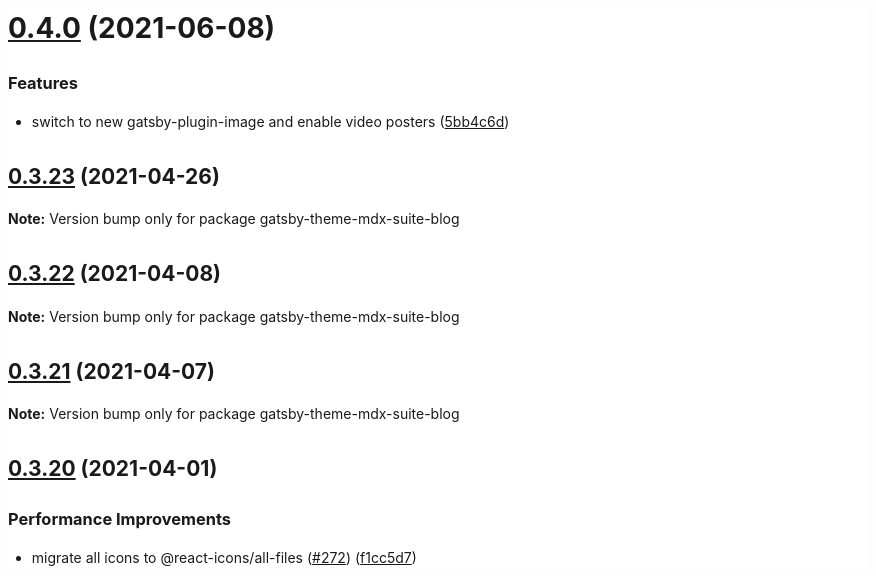 
# [0.4.0](https://github.com/axe312ger/gatsby-mdx-suite/compare/gatsby-theme-mdx-suite-blog@0.3.23...gatsby-theme-mdx-suite-blog@0.4.0) (2021-06-08)


### Features

* switch to new gatsby-plugin-image and enable video posters ([5bb4c6d](https://github.com/axe312ger/gatsby-mdx-suite/commit/5bb4c6d1ea3b2580134d680f9b3a451946a3ae0a))





## [0.3.23](https://github.com/axe312ger/gatsby-mdx-suite/compare/gatsby-theme-mdx-suite-blog@0.3.22...gatsby-theme-mdx-suite-blog@0.3.23) (2021-04-26)

**Note:** Version bump only for package gatsby-theme-mdx-suite-blog





## [0.3.22](https://github.com/axe312ger/gatsby-mdx-suite/compare/gatsby-theme-mdx-suite-blog@0.3.21...gatsby-theme-mdx-suite-blog@0.3.22) (2021-04-08)

**Note:** Version bump only for package gatsby-theme-mdx-suite-blog





## [0.3.21](https://github.com/axe312ger/gatsby-mdx-suite/compare/gatsby-theme-mdx-suite-blog@0.3.20...gatsby-theme-mdx-suite-blog@0.3.21) (2021-04-07)

**Note:** Version bump only for package gatsby-theme-mdx-suite-blog





## [0.3.20](https://github.com/axe312ger/gatsby-mdx-suite/compare/gatsby-theme-mdx-suite-blog@0.3.19...gatsby-theme-mdx-suite-blog@0.3.20) (2021-04-01)


### Performance Improvements

* migrate all icons to @react-icons/all-files ([#272](https://github.com/axe312ger/gatsby-mdx-suite/issues/272)) ([f1cc5d7](https://github.com/axe312ger/gatsby-mdx-suite/commit/f1cc5d759aae87a82951aa934c7b05dba0aee499))



